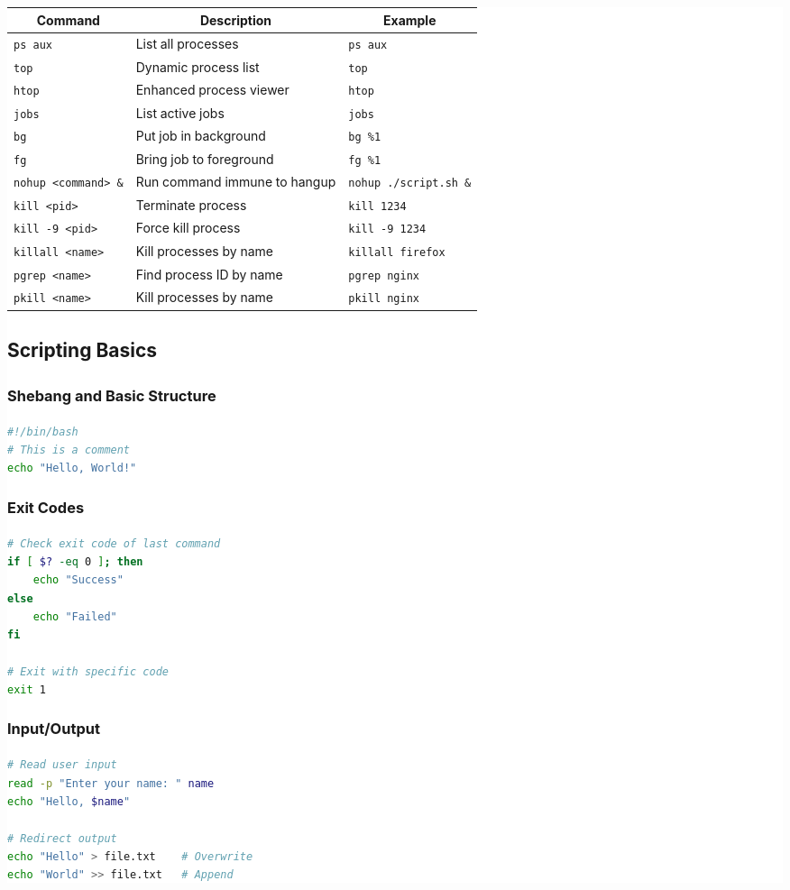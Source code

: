 | Command | Description | Example |
|---------|-------------|---------|
| `ps aux` | List all processes | `ps aux` |
| `top` | Dynamic process list | `top` |
| `htop` | Enhanced process viewer | `htop` |
| `jobs` | List active jobs | `jobs` |
| `bg` | Put job in background | `bg %1` |
| `fg` | Bring job to foreground | `fg %1` |
| `nohup <command> &` | Run command immune to hangup | `nohup ./script.sh &` |
| `kill <pid>` | Terminate process | `kill 1234` |
| `kill -9 <pid>` | Force kill process | `kill -9 1234` |
| `killall <name>` | Kill processes by name | `killall firefox` |
| `pgrep <name>` | Find process ID by name | `pgrep nginx` |
| `pkill <name>` | Kill processes by name | `pkill nginx` |

## Scripting Basics

### Shebang and Basic Structure
```bash
#!/bin/bash
# This is a comment
echo "Hello, World!"
```

### Exit Codes
```bash
# Check exit code of last command
if [ $? -eq 0 ]; then
    echo "Success"
else
    echo "Failed"
fi

# Exit with specific code
exit 1
```

### Input/Output
```bash
# Read user input
read -p "Enter your name: " name
echo "Hello, $name"

# Redirect output
echo "Hello" > file.txt    # Overwrite
echo "World" >> file.txt   # Append
```
